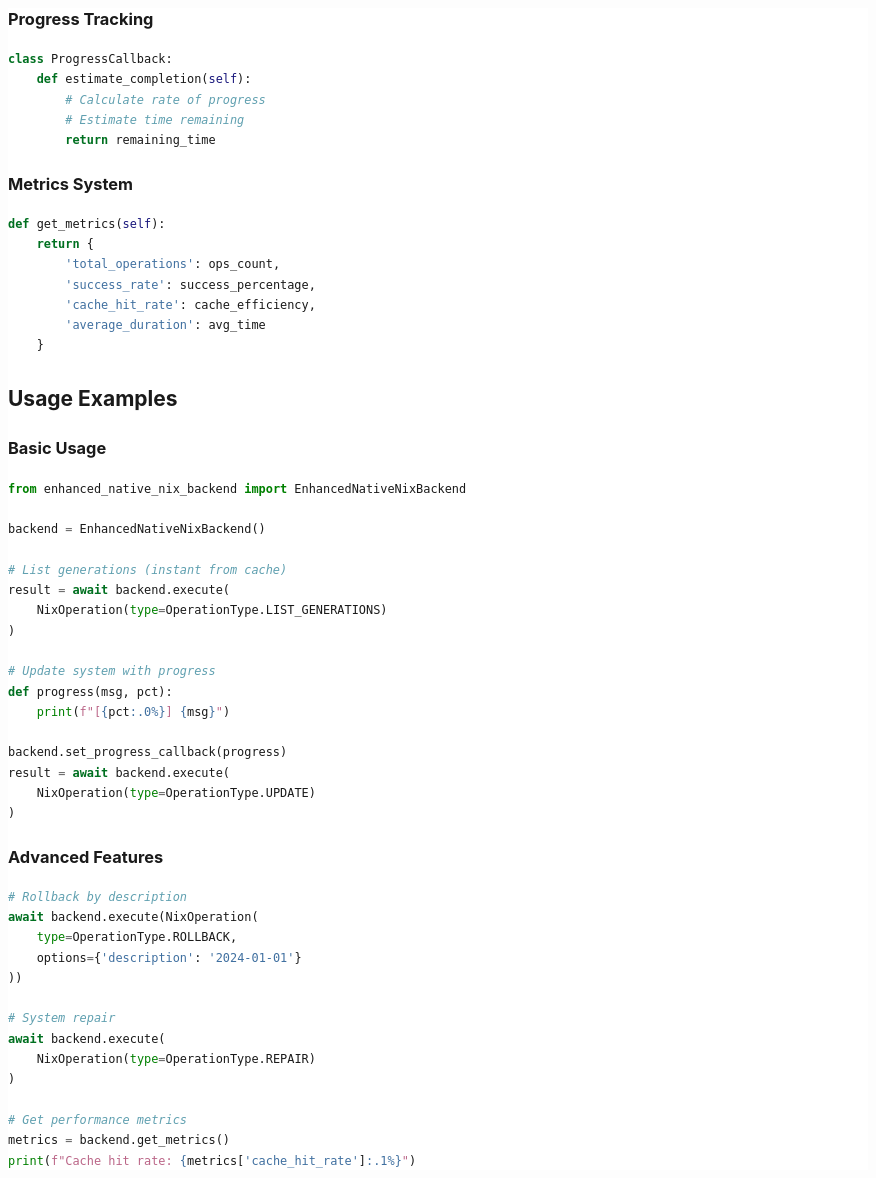 ### Progress Tracking

```python
class ProgressCallback:
    def estimate_completion(self):
        # Calculate rate of progress
        # Estimate time remaining
        return remaining_time
```

### Metrics System

```python
def get_metrics(self):
    return {
        'total_operations': ops_count,
        'success_rate': success_percentage,
        'cache_hit_rate': cache_efficiency,
        'average_duration': avg_time
    }
```

## Usage Examples

### Basic Usage

```python
from enhanced_native_nix_backend import EnhancedNativeNixBackend

backend = EnhancedNativeNixBackend()

# List generations (instant from cache)
result = await backend.execute(
    NixOperation(type=OperationType.LIST_GENERATIONS)
)

# Update system with progress
def progress(msg, pct):
    print(f"[{pct:.0%}] {msg}")
    
backend.set_progress_callback(progress)
result = await backend.execute(
    NixOperation(type=OperationType.UPDATE)
)
```

### Advanced Features

```python
# Rollback by description
await backend.execute(NixOperation(
    type=OperationType.ROLLBACK,
    options={'description': '2024-01-01'}
))

# System repair
await backend.execute(
    NixOperation(type=OperationType.REPAIR)
)

# Get performance metrics
metrics = backend.get_metrics()
print(f"Cache hit rate: {metrics['cache_hit_rate']:.1%}")
```
